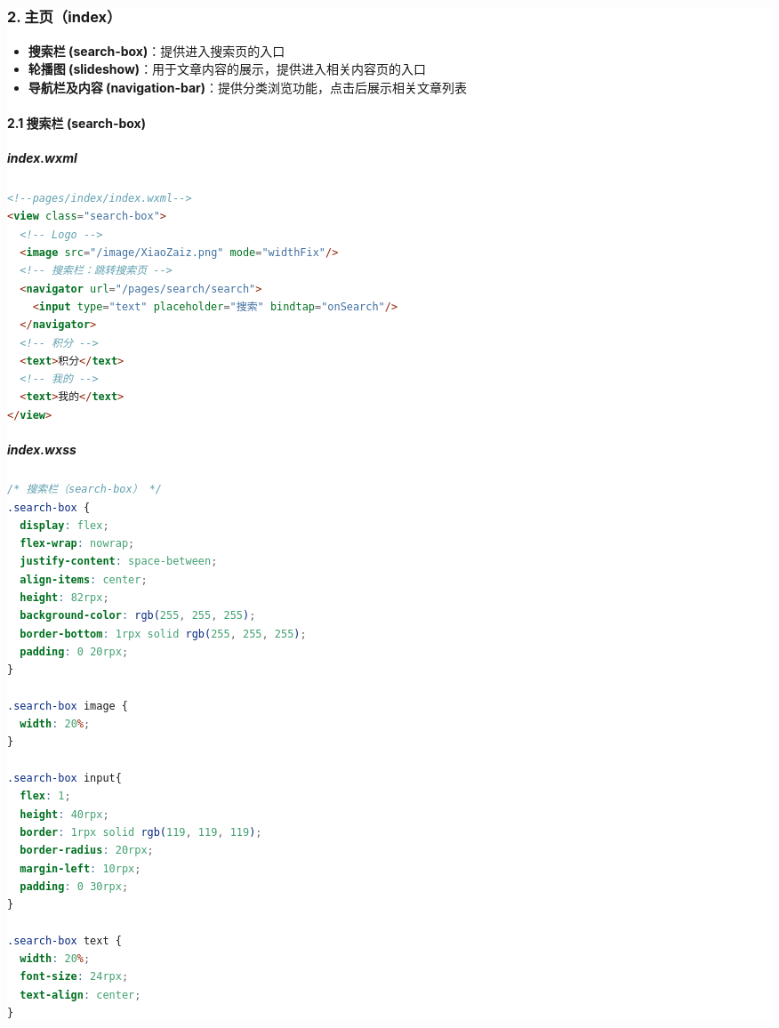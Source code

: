 ### 2. 主页（index）

- **搜索栏 (search-box)**：提供进入搜索页的入口
- **轮播图 (slideshow)**：用于文章内容的展示，提供进入相关内容页的入口
- **导航栏及内容 (navigation-bar)**：提供分类浏览功能，点击后展示相关文章列表

#### 2.1 搜索栏 (search-box)

##### index.wxml

```html
<!--pages/index/index.wxml-->
<view class="search-box">
  <!-- Logo -->
  <image src="/image/XiaoZaiz.png" mode="widthFix"/>
  <!-- 搜索栏：跳转搜索页 -->
  <navigator url="/pages/search/search">
    <input type="text" placeholder="搜索" bindtap="onSearch"/>
  </navigator>
  <!-- 积分 -->
  <text>积分</text>
  <!-- 我的 -->
  <text>我的</text>
</view>
```

##### index.wxss

```css
/* 搜索栏（search-box） */
.search-box {
  display: flex;
  flex-wrap: nowrap;
  justify-content: space-between;
  align-items: center;
  height: 82rpx;
  background-color: rgb(255, 255, 255);
  border-bottom: 1rpx solid rgb(255, 255, 255);
  padding: 0 20rpx;
}

.search-box image {
  width: 20%;
}

.search-box input{
  flex: 1;
  height: 40rpx;
  border: 1rpx solid rgb(119, 119, 119);
  border-radius: 20rpx;
  margin-left: 10rpx;
  padding: 0 30rpx;
}

.search-box text {
  width: 20%;
  font-size: 24rpx;
  text-align: center;
}
```
